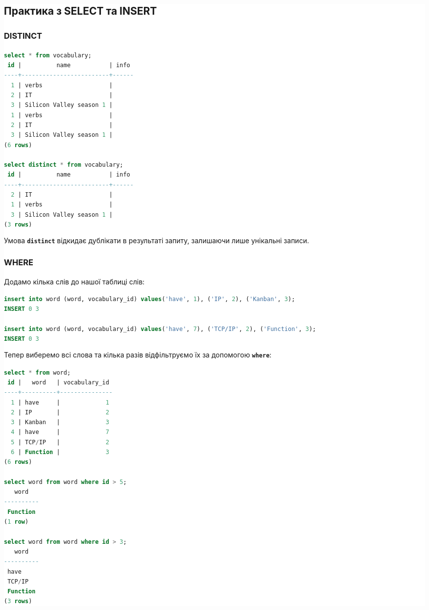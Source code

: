## Практика з SELECT та INSERT

### DISTINCT

```sql
select * from vocabulary;
 id |          name           | info
----+-------------------------+------
  1 | verbs                   |
  2 | IT                      |
  3 | Silicon Valley season 1 |
  1 | verbs                   |
  2 | IT                      |
  3 | Silicon Valley season 1 |
(6 rows)

select distinct * from vocabulary;
 id |          name           | info
----+-------------------------+------
  2 | IT                      |
  1 | verbs                   |
  3 | Silicon Valley season 1 |
(3 rows)
```
Умова **`distinct`** відкидає дублікати в результаті запиту, залишаючи лише унікальні записи.

### WHERE

Додамо кілька слів до нашої таблиці слів:

```sql
insert into word (word, vocabulary_id) values('have', 1), ('IP', 2), ('Kanban', 3);
INSERT 0 3

insert into word (word, vocabulary_id) values('have', 7), ('TCP/IP', 2), ('Function', 3);
INSERT 0 3
```

Тепер виберемо всі слова та кілька разів відфільтруємо їх за допомогою **`where`**:

```sql
select * from word;
 id |   word   | vocabulary_id
----+----------+---------------
  1 | have     |             1
  2 | IP       |             2
  3 | Kanban   |             3
  4 | have     |             7
  5 | TCP/IP   |             2
  6 | Function |             3
(6 rows)

select word from word where id > 5;
   word
----------
 Function
(1 row)

select word from word where id > 3;
   word
----------
 have
 TCP/IP
 Function
(3 rows)
```
